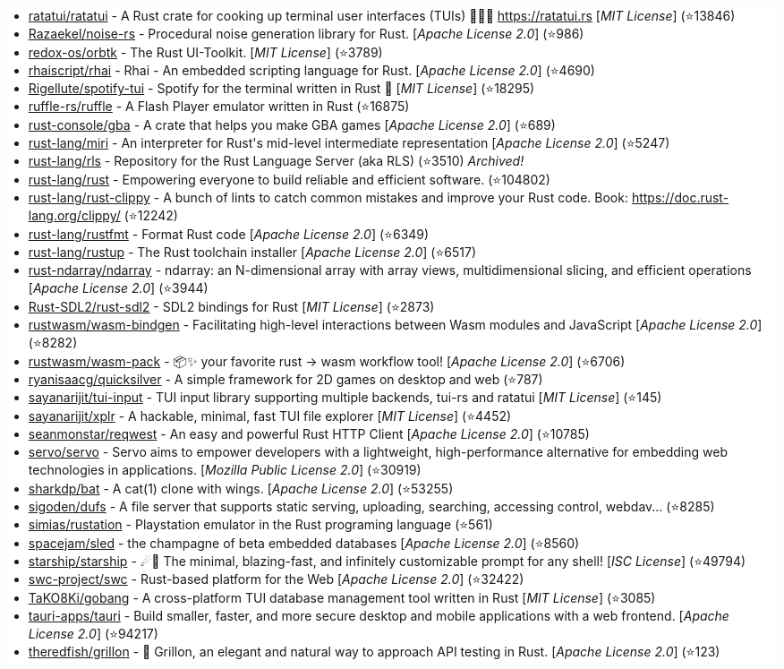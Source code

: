   - [ratatui/ratatui](https://github.com/ratatui/ratatui) - A Rust crate for cooking up terminal user interfaces (TUIs) 👨‍🍳🐀 https://ratatui.rs \[*MIT License*\] (⭐️13846)
  - [Razaekel/noise-rs](https://github.com/Razaekel/noise-rs) - Procedural noise generation library for Rust. \[*Apache License 2.0*\] (⭐️986)
  - [redox-os/orbtk](https://github.com/redox-os/orbtk) - The Rust UI-Toolkit. \[*MIT License*\] (⭐️3789)
  - [rhaiscript/rhai](https://github.com/rhaiscript/rhai) - Rhai - An embedded scripting language for Rust. \[*Apache License 2.0*\] (⭐️4690)
  - [Rigellute/spotify-tui](https://github.com/Rigellute/spotify-tui) - Spotify for the terminal written in Rust 🚀 \[*MIT License*\] (⭐️18295)
  - [ruffle-rs/ruffle](https://github.com/ruffle-rs/ruffle) - A Flash Player emulator written in Rust (⭐️16875)
  - [rust-console/gba](https://github.com/rust-console/gba) - A crate that helps you make GBA games \[*Apache License 2.0*\] (⭐️689)
  - [rust-lang/miri](https://github.com/rust-lang/miri) - An interpreter for Rust's mid-level intermediate representation \[*Apache License 2.0*\] (⭐️5247)
  - [rust-lang/rls](https://github.com/rust-lang/rls) - Repository for the Rust Language Server (aka RLS) (⭐️3510) *Archived!*
  - [rust-lang/rust](https://github.com/rust-lang/rust) - Empowering everyone to build reliable and efficient software. (⭐️104802)
  - [rust-lang/rust-clippy](https://github.com/rust-lang/rust-clippy) - A bunch of lints to catch common mistakes and improve your Rust code. Book: https://doc.rust-lang.org/clippy/ (⭐️12242)
  - [rust-lang/rustfmt](https://github.com/rust-lang/rustfmt) - Format Rust code \[*Apache License 2.0*\] (⭐️6349)
  - [rust-lang/rustup](https://github.com/rust-lang/rustup) - The Rust toolchain installer \[*Apache License 2.0*\] (⭐️6517)
  - [rust-ndarray/ndarray](https://github.com/rust-ndarray/ndarray) - ndarray: an N-dimensional array with array views, multidimensional slicing, and efficient operations \[*Apache License 2.0*\] (⭐️3944)
  - [Rust-SDL2/rust-sdl2](https://github.com/Rust-SDL2/rust-sdl2) - SDL2 bindings for Rust \[*MIT License*\] (⭐️2873)
  - [rustwasm/wasm-bindgen](https://github.com/rustwasm/wasm-bindgen) - Facilitating high-level interactions between Wasm modules and JavaScript \[*Apache License 2.0*\] (⭐️8282)
  - [rustwasm/wasm-pack](https://github.com/rustwasm/wasm-pack) - 📦✨ your favorite rust -> wasm workflow tool! \[*Apache License 2.0*\] (⭐️6706)
  - [ryanisaacg/quicksilver](https://github.com/ryanisaacg/quicksilver) - A simple framework for 2D games on desktop and web (⭐️787)
  - [sayanarijit/tui-input](https://github.com/sayanarijit/tui-input) - TUI input library supporting multiple backends, tui-rs and ratatui \[*MIT License*\] (⭐️145)
  - [sayanarijit/xplr](https://github.com/sayanarijit/xplr) - A hackable, minimal, fast TUI file explorer \[*MIT License*\] (⭐️4452)
  - [seanmonstar/reqwest](https://github.com/seanmonstar/reqwest) - An easy and powerful Rust HTTP Client \[*Apache License 2.0*\] (⭐️10785)
  - [servo/servo](https://github.com/servo/servo) - Servo aims to empower developers with a lightweight, high-performance alternative for embedding web technologies in applications. \[*Mozilla Public License 2.0*\] (⭐️30919)
  - [sharkdp/bat](https://github.com/sharkdp/bat) - A cat(1) clone with wings. \[*Apache License 2.0*\] (⭐️53255)
  - [sigoden/dufs](https://github.com/sigoden/dufs) - A file server that supports static serving, uploading, searching, accessing control, webdav... (⭐️8285)
  - [simias/rustation](https://github.com/simias/rustation) - Playstation emulator in the Rust programing language (⭐️561)
  - [spacejam/sled](https://github.com/spacejam/sled) - the champagne of beta embedded databases \[*Apache License 2.0*\] (⭐️8560)
  - [starship/starship](https://github.com/starship/starship) - ☄🌌️  The minimal, blazing-fast, and infinitely customizable prompt for any shell! \[*ISC License*\] (⭐️49794)
  - [swc-project/swc](https://github.com/swc-project/swc) - Rust-based platform for the Web \[*Apache License 2.0*\] (⭐️32422)
  - [TaKO8Ki/gobang](https://github.com/TaKO8Ki/gobang) - A cross-platform TUI database management tool written in Rust \[*MIT License*\] (⭐️3085)
  - [tauri-apps/tauri](https://github.com/tauri-apps/tauri) - Build smaller, faster, and more secure desktop and mobile applications with a web frontend. \[*Apache License 2.0*\] (⭐️94217)
  - [theredfish/grillon](https://github.com/theredfish/grillon) - 🦗 Grillon, an elegant and natural way to approach API testing in Rust. \[*Apache License 2.0*\] (⭐️123)